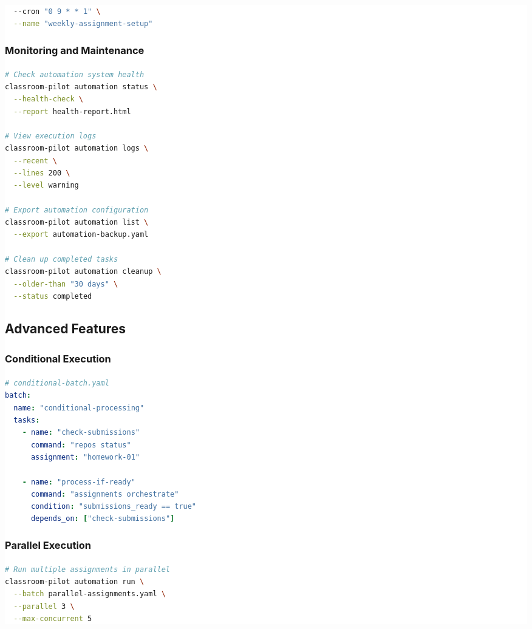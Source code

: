 ```bash
  --cron "0 9 * * 1" \
  --name "weekly-assignment-setup"
```

### Monitoring and Maintenance

```bash
# Check automation system health
classroom-pilot automation status \
  --health-check \
  --report health-report.html

# View execution logs
classroom-pilot automation logs \
  --recent \
  --lines 200 \
  --level warning

# Export automation configuration
classroom-pilot automation list \
  --export automation-backup.yaml

# Clean up completed tasks
classroom-pilot automation cleanup \
  --older-than "30 days" \
  --status completed
```

## Advanced Features

### Conditional Execution

```yaml
# conditional-batch.yaml
batch:
  name: "conditional-processing"
  tasks:
    - name: "check-submissions"
      command: "repos status"
      assignment: "homework-01"
      
    - name: "process-if-ready"
      command: "assignments orchestrate"
      condition: "submissions_ready == true"
      depends_on: ["check-submissions"]
```

### Parallel Execution

```bash
# Run multiple assignments in parallel
classroom-pilot automation run \
  --batch parallel-assignments.yaml \
  --parallel 3 \
  --max-concurrent 5
```
